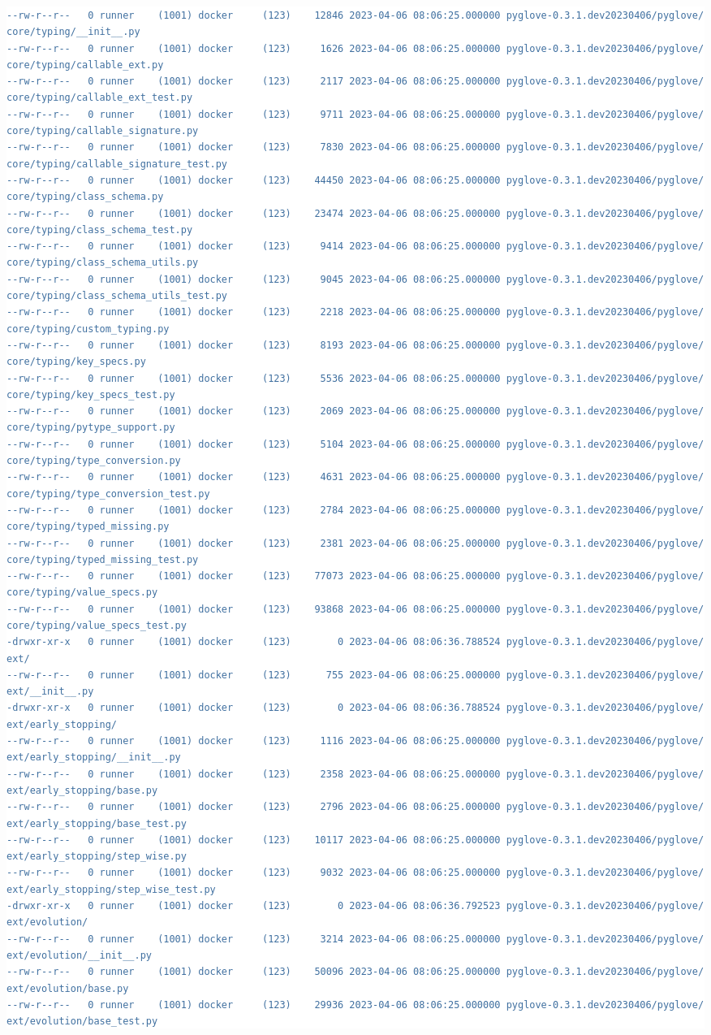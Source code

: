 ```diff
--rw-r--r--   0 runner    (1001) docker     (123)    12846 2023-04-06 08:06:25.000000 pyglove-0.3.1.dev20230406/pyglove/core/typing/__init__.py
--rw-r--r--   0 runner    (1001) docker     (123)     1626 2023-04-06 08:06:25.000000 pyglove-0.3.1.dev20230406/pyglove/core/typing/callable_ext.py
--rw-r--r--   0 runner    (1001) docker     (123)     2117 2023-04-06 08:06:25.000000 pyglove-0.3.1.dev20230406/pyglove/core/typing/callable_ext_test.py
--rw-r--r--   0 runner    (1001) docker     (123)     9711 2023-04-06 08:06:25.000000 pyglove-0.3.1.dev20230406/pyglove/core/typing/callable_signature.py
--rw-r--r--   0 runner    (1001) docker     (123)     7830 2023-04-06 08:06:25.000000 pyglove-0.3.1.dev20230406/pyglove/core/typing/callable_signature_test.py
--rw-r--r--   0 runner    (1001) docker     (123)    44450 2023-04-06 08:06:25.000000 pyglove-0.3.1.dev20230406/pyglove/core/typing/class_schema.py
--rw-r--r--   0 runner    (1001) docker     (123)    23474 2023-04-06 08:06:25.000000 pyglove-0.3.1.dev20230406/pyglove/core/typing/class_schema_test.py
--rw-r--r--   0 runner    (1001) docker     (123)     9414 2023-04-06 08:06:25.000000 pyglove-0.3.1.dev20230406/pyglove/core/typing/class_schema_utils.py
--rw-r--r--   0 runner    (1001) docker     (123)     9045 2023-04-06 08:06:25.000000 pyglove-0.3.1.dev20230406/pyglove/core/typing/class_schema_utils_test.py
--rw-r--r--   0 runner    (1001) docker     (123)     2218 2023-04-06 08:06:25.000000 pyglove-0.3.1.dev20230406/pyglove/core/typing/custom_typing.py
--rw-r--r--   0 runner    (1001) docker     (123)     8193 2023-04-06 08:06:25.000000 pyglove-0.3.1.dev20230406/pyglove/core/typing/key_specs.py
--rw-r--r--   0 runner    (1001) docker     (123)     5536 2023-04-06 08:06:25.000000 pyglove-0.3.1.dev20230406/pyglove/core/typing/key_specs_test.py
--rw-r--r--   0 runner    (1001) docker     (123)     2069 2023-04-06 08:06:25.000000 pyglove-0.3.1.dev20230406/pyglove/core/typing/pytype_support.py
--rw-r--r--   0 runner    (1001) docker     (123)     5104 2023-04-06 08:06:25.000000 pyglove-0.3.1.dev20230406/pyglove/core/typing/type_conversion.py
--rw-r--r--   0 runner    (1001) docker     (123)     4631 2023-04-06 08:06:25.000000 pyglove-0.3.1.dev20230406/pyglove/core/typing/type_conversion_test.py
--rw-r--r--   0 runner    (1001) docker     (123)     2784 2023-04-06 08:06:25.000000 pyglove-0.3.1.dev20230406/pyglove/core/typing/typed_missing.py
--rw-r--r--   0 runner    (1001) docker     (123)     2381 2023-04-06 08:06:25.000000 pyglove-0.3.1.dev20230406/pyglove/core/typing/typed_missing_test.py
--rw-r--r--   0 runner    (1001) docker     (123)    77073 2023-04-06 08:06:25.000000 pyglove-0.3.1.dev20230406/pyglove/core/typing/value_specs.py
--rw-r--r--   0 runner    (1001) docker     (123)    93868 2023-04-06 08:06:25.000000 pyglove-0.3.1.dev20230406/pyglove/core/typing/value_specs_test.py
-drwxr-xr-x   0 runner    (1001) docker     (123)        0 2023-04-06 08:06:36.788524 pyglove-0.3.1.dev20230406/pyglove/ext/
--rw-r--r--   0 runner    (1001) docker     (123)      755 2023-04-06 08:06:25.000000 pyglove-0.3.1.dev20230406/pyglove/ext/__init__.py
-drwxr-xr-x   0 runner    (1001) docker     (123)        0 2023-04-06 08:06:36.788524 pyglove-0.3.1.dev20230406/pyglove/ext/early_stopping/
--rw-r--r--   0 runner    (1001) docker     (123)     1116 2023-04-06 08:06:25.000000 pyglove-0.3.1.dev20230406/pyglove/ext/early_stopping/__init__.py
--rw-r--r--   0 runner    (1001) docker     (123)     2358 2023-04-06 08:06:25.000000 pyglove-0.3.1.dev20230406/pyglove/ext/early_stopping/base.py
--rw-r--r--   0 runner    (1001) docker     (123)     2796 2023-04-06 08:06:25.000000 pyglove-0.3.1.dev20230406/pyglove/ext/early_stopping/base_test.py
--rw-r--r--   0 runner    (1001) docker     (123)    10117 2023-04-06 08:06:25.000000 pyglove-0.3.1.dev20230406/pyglove/ext/early_stopping/step_wise.py
--rw-r--r--   0 runner    (1001) docker     (123)     9032 2023-04-06 08:06:25.000000 pyglove-0.3.1.dev20230406/pyglove/ext/early_stopping/step_wise_test.py
-drwxr-xr-x   0 runner    (1001) docker     (123)        0 2023-04-06 08:06:36.792523 pyglove-0.3.1.dev20230406/pyglove/ext/evolution/
--rw-r--r--   0 runner    (1001) docker     (123)     3214 2023-04-06 08:06:25.000000 pyglove-0.3.1.dev20230406/pyglove/ext/evolution/__init__.py
--rw-r--r--   0 runner    (1001) docker     (123)    50096 2023-04-06 08:06:25.000000 pyglove-0.3.1.dev20230406/pyglove/ext/evolution/base.py
--rw-r--r--   0 runner    (1001) docker     (123)    29936 2023-04-06 08:06:25.000000 pyglove-0.3.1.dev20230406/pyglove/ext/evolution/base_test.py
```